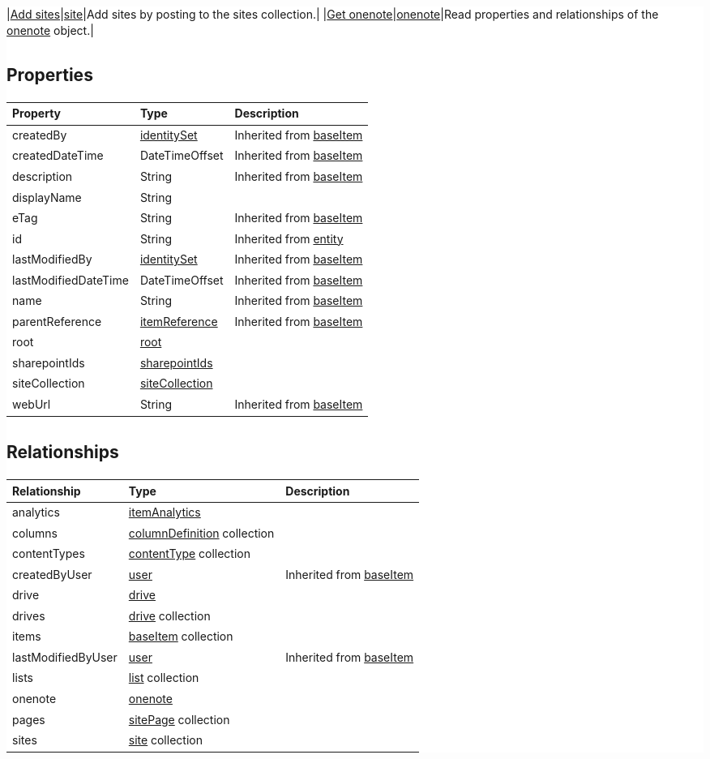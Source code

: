 |[Add sites](../api/site-post-sites.md)|[site](../resources/site.md)|Add sites by posting to the sites collection.|
|[Get onenote](../api/onenote-get.md)|[onenote](../resources/onenote.md)|Read properties and relationships of the [onenote](../resources/onenote.md) object.|

## Properties
|Property|Type|Description|
|:---|:---|:---|
|createdBy|[identitySet](../resources/identitySet.md)| Inherited from [baseItem](../resources/baseItem.md)|
|createdDateTime|DateTimeOffset| Inherited from [baseItem](../resources/baseItem.md)|
|description|String| Inherited from [baseItem](../resources/baseItem.md)|
|displayName|String||
|eTag|String| Inherited from [baseItem](../resources/baseItem.md)|
|id|String| Inherited from [entity](../resources/entity.md)|
|lastModifiedBy|[identitySet](../resources/identitySet.md)| Inherited from [baseItem](../resources/baseItem.md)|
|lastModifiedDateTime|DateTimeOffset| Inherited from [baseItem](../resources/baseItem.md)|
|name|String| Inherited from [baseItem](../resources/baseItem.md)|
|parentReference|[itemReference](../resources/itemReference.md)| Inherited from [baseItem](../resources/baseItem.md)|
|root|[root](../resources/root.md)||
|sharepointIds|[sharepointIds](../resources/sharepointIds.md)||
|siteCollection|[siteCollection](../resources/siteCollection.md)||
|webUrl|String| Inherited from [baseItem](../resources/baseItem.md)|

## Relationships
|Relationship|Type|Description|
|:---|:---|:---|
|analytics|[itemAnalytics](../resources/itemAnalytics.md)||
|columns|[columnDefinition](../resources/columnDefinition.md) collection||
|contentTypes|[contentType](../resources/contentType.md) collection||
|createdByUser|[user](../resources/user.md)| Inherited from [baseItem](../resources/baseItem.md)|
|drive|[drive](../resources/drive.md)||
|drives|[drive](../resources/drive.md) collection||
|items|[baseItem](../resources/baseItem.md) collection||
|lastModifiedByUser|[user](../resources/user.md)| Inherited from [baseItem](../resources/baseItem.md)|
|lists|[list](../resources/list.md) collection||
|onenote|[onenote](../resources/onenote.md)||
|pages|[sitePage](../resources/sitePage.md) collection||
|sites|[site](../resources/site.md) collection||
